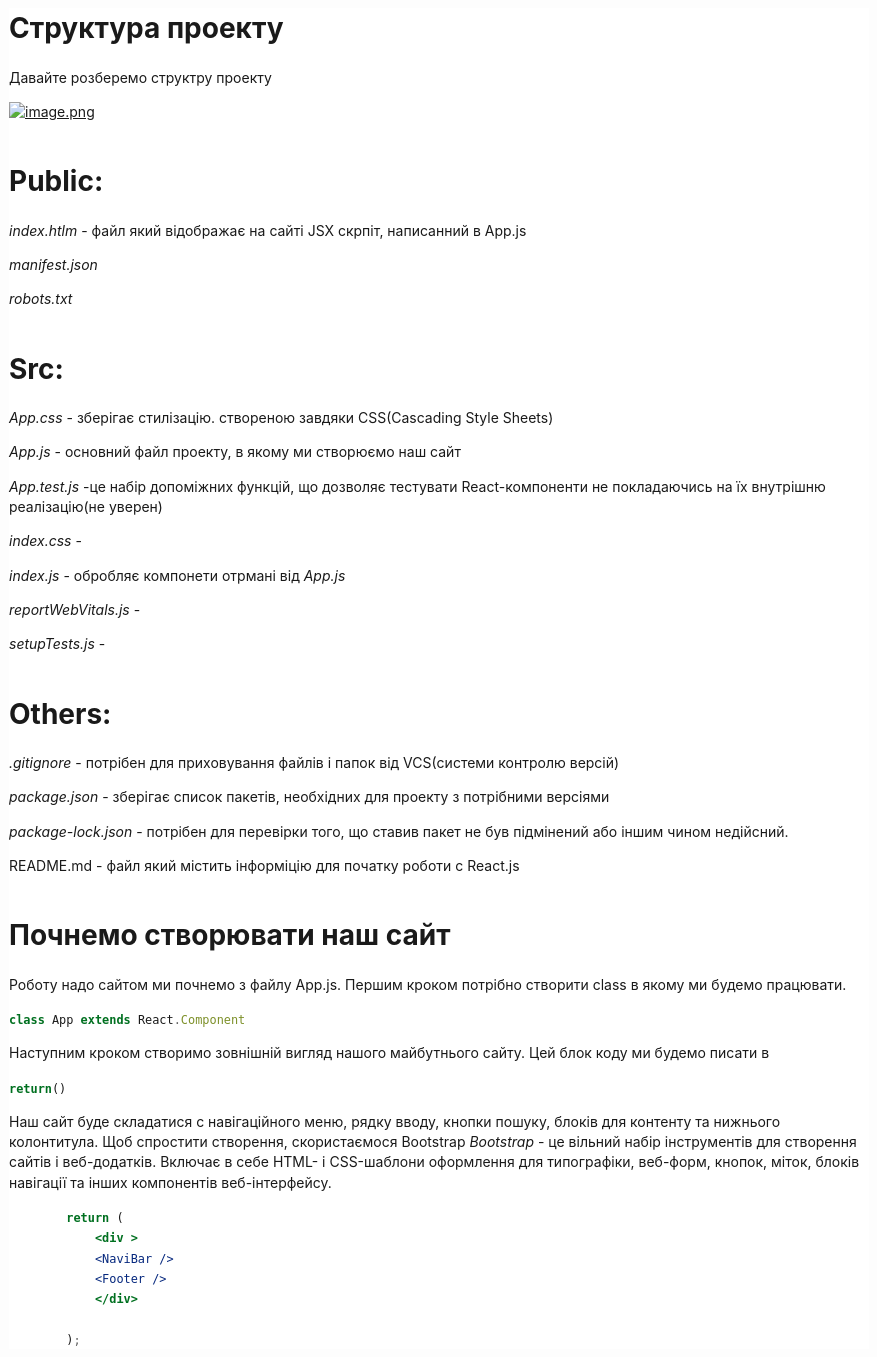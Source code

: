 # Структура проекту #
Давайте розберемо структру проекту

[![image.png](https://i.postimg.cc/J4710vWL/image.png)](https://postimg.cc/hhwF3Cjy)

# Public:

*index.htlm* - файл який відображає на сайті JSX скрпіт, написанний в App.js

*manifest.json*

*robots.txt*

# Src:

*App.css* - зберігає стилізацію. створеною завдяки CSS(Cascading Style Sheets)

*App.js* - основний файл проекту, в якому ми створюємо наш сайт

*App.test.js* -це набір допоміжних функцій, що дозволяє тестувати React-компоненти не покладаючись на їх внутрішню реалізацію(не уверен)

*index.css* -

*index.js* - обробляє компонети отрмані від *App.js*

*reportWebVitals.js* -

*setupTests.js* -

# Others:

*.gitignore* -  потрібен для приховування файлів і папок від VCS(системи контролю версій)

*package.json* - зберігає список пакетів, необхідних для проекту з потрібними версіями

*package-lock.json* - потрібен для перевірки того, що ставив пакет не був підмінений або іншим чином недійсний.

README.md - файл який містить інформіцію для початку роботи с React.js


# Почнемо створювати наш сайт #
Роботу надо сайтом ми почнемо з файлу App.js. Першим кроком потрібно створити class в якому ми будемо працювати.
```jsx 
class App extends React.Component 
``` 
Наступним кроком створимо зовнішній вигляд нашого майбутнього сайту. Цей блок коду ми будемо писати  в 
```jsx
return()
```
Наш сайт буде складатися с навігаційного меню, рядку вводу, кнопки пошуку, блоків
для контенту та нижнього колонтитула. Щоб спростити створення, скористаємося Bootstrap
*Bootstrap* - це вільний набір інструментів для створення сайтів і 
веб-додатків. Включає в себе HTML- і CSS-шаблони оформлення для типографіки, 
веб-форм, кнопок, міток, блоків навігації та інших компонентів веб-інтерфейсу.
```jsx
        return (
            <div >
            <NaviBar />
            <Footer />
            </div>

        );
```